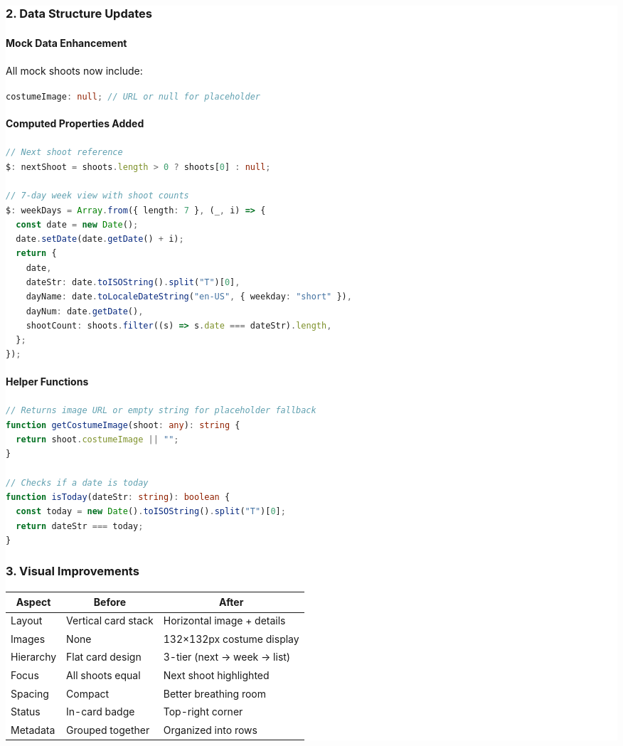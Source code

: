 ### 2. **Data Structure Updates**

#### Mock Data Enhancement

All mock shoots now include:

```typescript
costumeImage: null; // URL or null for placeholder
```

#### Computed Properties Added

```typescript
// Next shoot reference
$: nextShoot = shoots.length > 0 ? shoots[0] : null;

// 7-day week view with shoot counts
$: weekDays = Array.from({ length: 7 }, (_, i) => {
  const date = new Date();
  date.setDate(date.getDate() + i);
  return {
    date,
    dateStr: date.toISOString().split("T")[0],
    dayName: date.toLocaleDateString("en-US", { weekday: "short" }),
    dayNum: date.getDate(),
    shootCount: shoots.filter((s) => s.date === dateStr).length,
  };
});
```

#### Helper Functions

```typescript
// Returns image URL or empty string for placeholder fallback
function getCostumeImage(shoot: any): string {
  return shoot.costumeImage || "";
}

// Checks if a date is today
function isToday(dateStr: string): boolean {
  const today = new Date().toISOString().split("T")[0];
  return dateStr === today;
}
```

### 3. **Visual Improvements**

| Aspect    | Before              | After                       |
| --------- | ------------------- | --------------------------- |
| Layout    | Vertical card stack | Horizontal image + details  |
| Images    | None                | 132×132px costume display   |
| Hierarchy | Flat card design    | 3-tier (next → week → list) |
| Focus     | All shoots equal    | Next shoot highlighted      |
| Spacing   | Compact             | Better breathing room       |
| Status    | In-card badge       | Top-right corner            |
| Metadata  | Grouped together    | Organized into rows         |

